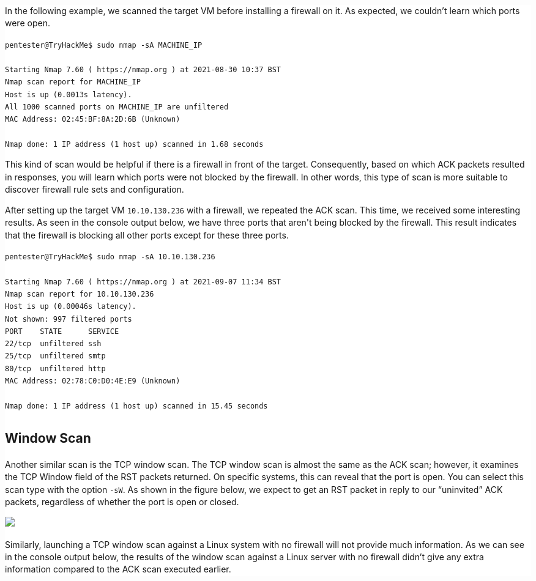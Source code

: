 In the following example, we scanned the target VM before installing a firewall on it. As expected, we couldn’t learn which ports were open.

````
pentester@TryHackMe$ sudo nmap -sA MACHINE_IP

Starting Nmap 7.60 ( https://nmap.org ) at 2021-08-30 10:37 BST
Nmap scan report for MACHINE_IP
Host is up (0.0013s latency).
All 1000 scanned ports on MACHINE_IP are unfiltered
MAC Address: 02:45:BF:8A:2D:6B (Unknown)

Nmap done: 1 IP address (1 host up) scanned in 1.68 seconds
````

This kind of scan would be helpful if there is a firewall in front of the target. Consequently, based on which ACK packets resulted in responses, you will learn which ports were not blocked by the firewall. In other words, this type of scan is more suitable to discover firewall rule sets and configuration.

After setting up the target VM `10.10.130.236` with a firewall, we repeated the ACK scan. This time, we received some interesting results. As seen in the console output below, we have three ports that aren't being blocked by the firewall. This result indicates that the firewall is blocking all other ports except for these three ports.

````
pentester@TryHackMe$ sudo nmap -sA 10.10.130.236

Starting Nmap 7.60 ( https://nmap.org ) at 2021-09-07 11:34 BST
Nmap scan report for 10.10.130.236
Host is up (0.00046s latency).
Not shown: 997 filtered ports
PORT    STATE      SERVICE
22/tcp  unfiltered ssh
25/tcp  unfiltered smtp
80/tcp  unfiltered http
MAC Address: 02:78:C0:D0:4E:E9 (Unknown)

Nmap done: 1 IP address (1 host up) scanned in 15.45 seconds
````

## Window Scan

Another similar scan is the TCP window scan. The TCP window scan is almost the same as the ACK scan; however, it examines the TCP Window field of the RST packets returned. On specific systems, this can reveal that the port is open. You can select this scan type with the option `-sW`. As shown in the figure below, we expect to get an RST packet in reply to our “uninvited” ACK packets, regardless of whether the port is open or closed.

![](img/Pasted%20image%2020230831084107.png)

Similarly, launching a TCP window scan against a Linux system with no firewall will not provide much information. As we can see in the console output below, the results of the window scan against a Linux server with no firewall didn’t give any extra information compared to the ACK scan executed earlier.
